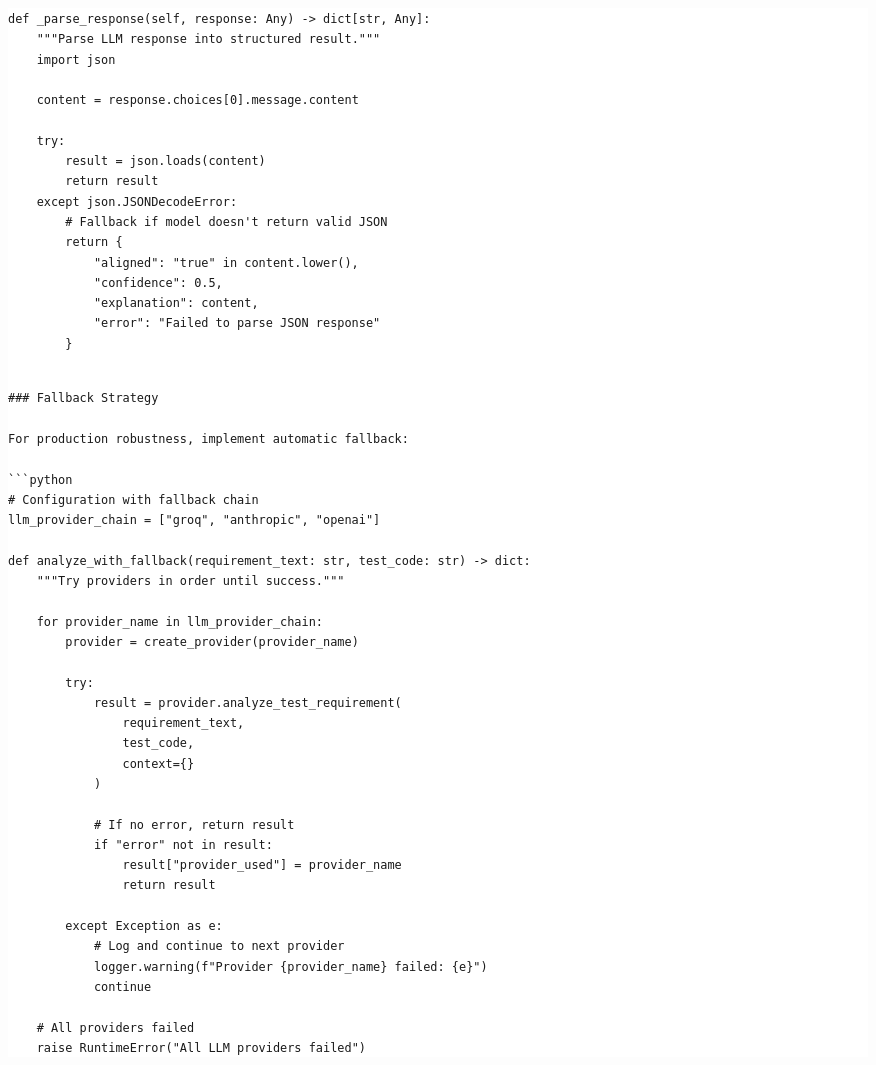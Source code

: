     def _parse_response(self, response: Any) -> dict[str, Any]:
        """Parse LLM response into structured result."""
        import json

        content = response.choices[0].message.content

        try:
            result = json.loads(content)
            return result
        except json.JSONDecodeError:
            # Fallback if model doesn't return valid JSON
            return {
                "aligned": "true" in content.lower(),
                "confidence": 0.5,
                "explanation": content,
                "error": "Failed to parse JSON response"
            }
```

### Fallback Strategy

For production robustness, implement automatic fallback:

```python
# Configuration with fallback chain
llm_provider_chain = ["groq", "anthropic", "openai"]

def analyze_with_fallback(requirement_text: str, test_code: str) -> dict:
    """Try providers in order until success."""

    for provider_name in llm_provider_chain:
        provider = create_provider(provider_name)

        try:
            result = provider.analyze_test_requirement(
                requirement_text,
                test_code,
                context={}
            )

            # If no error, return result
            if "error" not in result:
                result["provider_used"] = provider_name
                return result

        except Exception as e:
            # Log and continue to next provider
            logger.warning(f"Provider {provider_name} failed: {e}")
            continue

    # All providers failed
    raise RuntimeError("All LLM providers failed")
```
